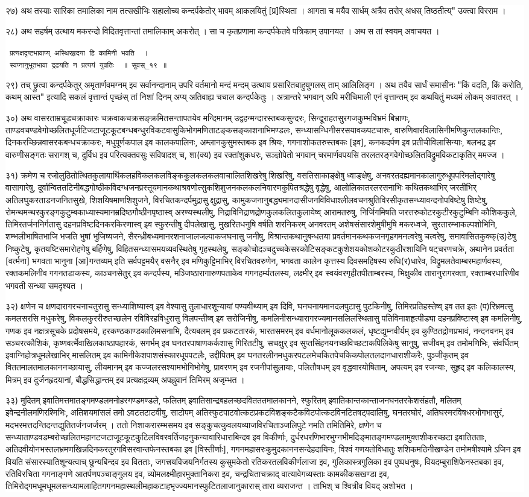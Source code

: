 २७) अथ तस्याः सारिका तमालिका नाम तत्सखीभिः सहालोच्य कन्दर्पकेतोर् भावम् आकलयितुं [प्र]स्थिता । आगता च मयैव सार्धम् अत्रैव तरोर् अधस् तिष्ठतीत्य्" उक्त्वा विरराम ।  
  
  
२८) अथ सहर्षम् उत्थाय मकरन्दो विदितवृत्तान्तां तमालिकाम् अकरोत् । सा च कृतप्रणामा कन्दर्पकेतवे पत्रिकाम् उपानयत । अथ स तां स्वयम् अवाचयत ।  
  
     प्रत्यक्षदृष्टभावाप्य् अस्थिरहृदया हि कामिनी भवति  ।  
     स्वप्नानुभूतभावा द्रढयति न प्रत्ययं युवतिः  ॥ सुवस्_१९ ॥  
  
२९) तच् छ्रुत्वा कन्दर्पकेतुर् अमृतार्णवमग्नम् इव सर्वानन्दानाम् उपरि वर्तमानो मन्दं मन्दम् उत्थाय प्रसारितबाहुयुगलस् ताम् आलिलिङ्ग । अथ तयैव सार्धं समासीनः "किं वदति, किं करोति, कथम् आस्त" इत्यादि सकलं वृत्तान्तं पृच्छंस् तां निशां दिनम् अप्य् अतिवाह्य चचाल कन्दर्पकेतुः । अत्रान्तरे भगवान् अपि मरीचिमाली एनं वृत्तान्तम् इव कथयितुं मध्यमं लोकम् अवातरत् ।  
  
३०) अथ वासरताम्रचूडचक्राकारः चक्रवाकचक्रसङ्क्रमितसन्तापतयेव मन्दिमानम् उद्वहन्मन्दारस्तबकसुन्दरः, सिन्दूराहतसुरगजकुम्भविभ्रमं बिभ्राणः, ताण्डवचण्डवेगोच्छलितधूर्जटिजटाजूटकूटबन्धबन्धुरविकटवासुकिभोगमणिताटङ्कसङ्काशनाभिमण्डलः, सन्ध्यासन्धिनीसरसयावकपटचारुः, वारुणिवारविलासिनीमणिकुन्तलकान्तिः, दिनकरच्छिन्नवासरकबन्धचक्राकरः, मधुपूर्णकपाल इव कालकपालिनः, अम्लानकुसुमस्तबक इव श्रियः, गगनाशोकतरुस्तबकः [इव], कनकदर्पण इव प्रतीचीविलासिन्याः, बलभद्र इव वारुणीसङ्गतः सरागश् च, दुर्विध इव परित्यक्तवसुः सविषादश् च, शा(क्य) इव रक्तांशुकधरः, सञ्ज्ञोपेतो भगवान् चरमार्णवपयसि तरलतरङ्गवेगोच्छलितविद्रुमविकटाकृतिर् ममज्ज ।  
  
३१) क्रमेण च रजोलुठितोत्थितकुलायार्थिकलहविकलकलविङ्ककुलकलकलवाचालितशिखरेषु शिखरिषु, वसतिसाकाङ्क्षेषु ध्वाङ्क्षेषु, अनवरतदह्यमानकालागुरुधूपपरिमलोद्गारेषु वासागारेषु, दूर्वान्विततटिनीबद्धगोष्ठीकविदग्धजनप्रस्तूयमानकथाश्रवणोत्सुकशिशुजनकलकलनिवारणकुपितश्रद्धेषु वृद्धेषु, आलोलिकातरलरसनाभिः कथितकथाभिर् जरतीभिर् अतिलघुकरताडनजनितसुखे, शिशयिषमाणशिशुजने, विरचितकन्दर्पमुद्रासु क्षुद्रासु, कामुकजनानुबद्ध्यमानदासीजनविविधाश्लीलवचनश्रुतिविरसीकृतसन्ध्यावन्दनोपविष्टेषु शिष्टेषु, रोमन्थमन्थरकुरङ्गकुटुम्बकाध्यास्यमानम्रदिष्ठगौष्ठीनपृष्ठास्व् अरण्यस्थलीषु, निद्राविनिद्राणद्रोणकुलकलितकुलायेष्व् आरामतरुषु, निर्जिगमिषति जरत्तरुकोटरकुटीरकुटुम्बिनि कौशिककुले, तिमिरतर्जननिर्गतासु दहनप्रविष्टदिनकरकिरणास्व् इव स्फुरन्तीषु दीपलेखासु, मुखरितधनुषि वर्षति शरनिकरम् अनवरतम् अशेषसंसारशेमुषीमुषि मकरध्वजे, सुरतारम्भाकल्पशोभिनि, शम्भलीभाषितभाजि भजति भुषां भुजिष्यजने, सैरन्ध्रीबध्यमानरशनाजालजल्पाकजघनासु जनीषु, विश्रान्तकथानुबन्धतया प्रवर्तमानकथकजनगृहगमनत्वरेषु चत्वरेषु, समावासितकुक्क्(उ)टेषु निष्कुटेषु, कृतयष्टिसमारोहणेषु बर्हिणेषु, विहितसन्ध्यासमयव्यवस्थितेषु गृहस्थलेषु, सङ्कोचोदञ्चदुच्चकेसरकोटिसङ्कटकुशेशयकोशकोटरकुठीरशायिनि षट्चरणचक्रे, अथानेन प्रवर्तता [वर्त्मना] भगवता भानुना [आ]गन्तव्यम् इति सर्वपट्टमयैर् वसनैर् इव मणिकुट्टिमाभिर् विरचितवरुणेन, भगवता कालेन कृत्तस्य दिवसमहिषस्य रुधि(र)धारेव, विद्रुमलतेवाम्बरमहार्णवस्य, रक्तकमलिनीव गगनतडाकस्य, काञ्चनसेतुर् इव कन्दर्पस्य, मञ्जिष्ठारागारुणपताकेव गगनहर्म्यतलस्य, लक्ष्मीर् इव स्वयंवरगृहीतपीताम्बरस्य, भिक्षुकीव तारानुरागरक्ता, रक्ताम्बरधारिणीव भगवती सन्ध्या समदृश्यत ।  
  
३२) क्षणेन च क्षणदारागरचनाचतुरासु सन्ध्याशिष्यास्व् इव वेश्यासु तुलाधारशून्यायां पण्यवीथ्याम् इव दिवि, घनघनायमानदलपुटासु पुटकिनीषु, तिमिरप्रतिहस्तेष्व् इव तत इतः (प)रिभ्रमत्सु कमलसरसि मधुकरेषु, विकलकुररीरुतच्छलेन रविविरहविधुरासु विलपन्तीष्व् इव सरोजिनीषु, कमलिनीसन्ध्यारागरज्यमानसलिलस्थितासु पतिविनाशहृत्पीड्या दहनप्रविष्टास्व् इव कमलिनीषु, गणक इव नक्षत्रसूचके प्रदोषसमये, हरकण्ठकाण्डकालिमसनाभि, दैत्यबलम् इव प्रकटतारकं, भारतसमरम् इव वर्धमानोलूककलकलं, धृष्टद्युम्नवीर्यम् इव कुण्ठितद्रोणप्रभावं, नन्दनवनम् इव सञ्चरत्कौशिकं, कृष्णवर्त्मेवाखिलकाष्ठापहारकं, सगर्भम् इव घनतरपाषाणकर्कशासु गिरितटीषु, सचक्षुर् इव सुप्तसिंहनयनच्छविच्छटाकपिलिकेषु सानुषु, सजीवम् इव तमोमणिभिः, संवर्धितम् इवाग्निहोत्रधूमलेखाभिर् मासलितम् इव कामिनीकेशपाशसंस्कारधूपपटलैः, उद्दीपितम् इव घनतरलीनमधुकरपटलमेचकितपेचकिकपोलतलदानधाराशीकरैः, पुञ्जीकृतम् इव विततमालतमालकाननच्छायासु, लीयमानम् इव कज्जलरसश्यामभोगिभोगेषु, प्रावरणम् इव रजनीपांसुलायाः, पलितौषधम् इव वृद्धवारयोषिताम्, अपत्यम् इव रजन्याः, सुहृद् इव कलिकालस्य, मित्रम् इव दुर्जनहृदयानां, बौद्धसिद्धान्तम् इव प्रत्यक्षद्रव्यम् अपह्नुवानं तिमिरम् अजृम्भत ।  
  
३३) मुदितम् इवातिमत्तमातङ्गमण्डलमनोहरगण्डमण्डले, फलितम् इवातिसान्द्रबहलच्छदवितततमालकानने, स्फुरितम् इवातिकान्तकान्ताजनघनतरकेशसंहतौ, मलितम् इवेन्द्रनीलमणिरश्मिभिः, अतिशयमांसलं तमो ऽवटतटाटवीषु, साटोपम् अतिस्फुटपाटवोत्कटप्रकटविशङ्कटैकविटपोत्कटविनटितषट्पदालिषु, घनतरघोरं, अतिघस्मरविषधरभोगभासुरं, मदभरमत्तदन्तिदन्तद्युतितर्जनजर्जरम् । ततो निशाकरारम्भसमय इव सङ्कुचत्कुवलयव्याजविरचिताञ्जलिपुटे नमति तमितिमिरे, क्षणेन च सन्ध्याताण्डवडम्बरोच्छलितमहानटजटाजूटकूटकुटिलविवरवर्तिजहनुकन्यावारिधाराबिन्दव इव विकीर्णाः, दुर्धरधरणिभारभुग्नभीमदिङ्मातङ्गमण्डलामुक्तशीकरच्छटा इवातितताः, अतिदवीयोनभस्तलभ्रमणखिन्नदिनकरतुरगविसरवान्तफेनस्तबका इव [विस्तीर्णाः], गगनमहासरःकुमुदकाननसन्देहदायिनः, विश्वं गणयतोविधातुः शशिकमठिनीखण्डेन तमोमषीश्यामे ऽजिन इव वियति संसारस्यातिशून्यत्वाच् छून्यबिन्दव इव वितताः, जगत्त्रयविजयनिर्गतस्य कुसुमकेतो रतिकरतलविकीर्णलाजा इव, गुलिकास्त्रगुलिका इव पुष्पधनुषः, वियदम्बुराशिफेनस्तबका इव, रतिविरचिता गगनाङ्गणे आतर्पणपञ्चाङ्गुलय इव, व्योमलक्ष्मीहारमुक्तानिकरा इव, चन्द्रचिताचक्राद् वात्यावेगव्यस्ताः कामकीकसखण्डा इव, तिमिरोद्गमधूमधूमलसन्ध्यामलाहितगगनमहास्थलीमहाकटाहभृज्ज्यमानस्फुटितलाजानुकारास् तारा व्यराजन्त । ताभिश् च श्वित्रीव वियद् अशोभत ।  
  